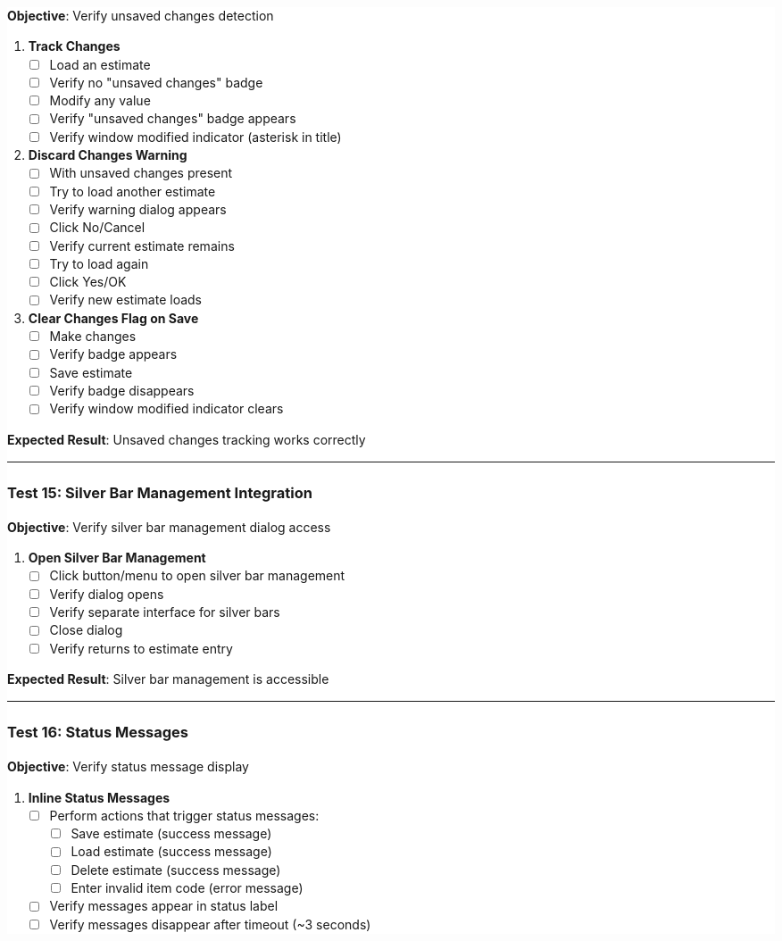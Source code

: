 **Objective**: Verify unsaved changes detection

1. **Track Changes**
   - [ ] Load an estimate
   - [ ] Verify no "unsaved changes" badge
   - [ ] Modify any value
   - [ ] Verify "unsaved changes" badge appears
   - [ ] Verify window modified indicator (asterisk in title)

2. **Discard Changes Warning**
   - [ ] With unsaved changes present
   - [ ] Try to load another estimate
   - [ ] Verify warning dialog appears
   - [ ] Click No/Cancel
   - [ ] Verify current estimate remains
   - [ ] Try to load again
   - [ ] Click Yes/OK
   - [ ] Verify new estimate loads

3. **Clear Changes Flag on Save**
   - [ ] Make changes
   - [ ] Verify badge appears
   - [ ] Save estimate
   - [ ] Verify badge disappears
   - [ ] Verify window modified indicator clears

**Expected Result**: Unsaved changes tracking works correctly

---

### Test 15: Silver Bar Management Integration

**Objective**: Verify silver bar management dialog access

1. **Open Silver Bar Management**
   - [ ] Click button/menu to open silver bar management
   - [ ] Verify dialog opens
   - [ ] Verify separate interface for silver bars
   - [ ] Close dialog
   - [ ] Verify returns to estimate entry

**Expected Result**: Silver bar management is accessible

---

### Test 16: Status Messages

**Objective**: Verify status message display

1. **Inline Status Messages**
   - [ ] Perform actions that trigger status messages:
     - [ ] Save estimate (success message)
     - [ ] Load estimate (success message)
     - [ ] Delete estimate (success message)
     - [ ] Enter invalid item code (error message)
   - [ ] Verify messages appear in status label
   - [ ] Verify messages disappear after timeout (~3 seconds)

